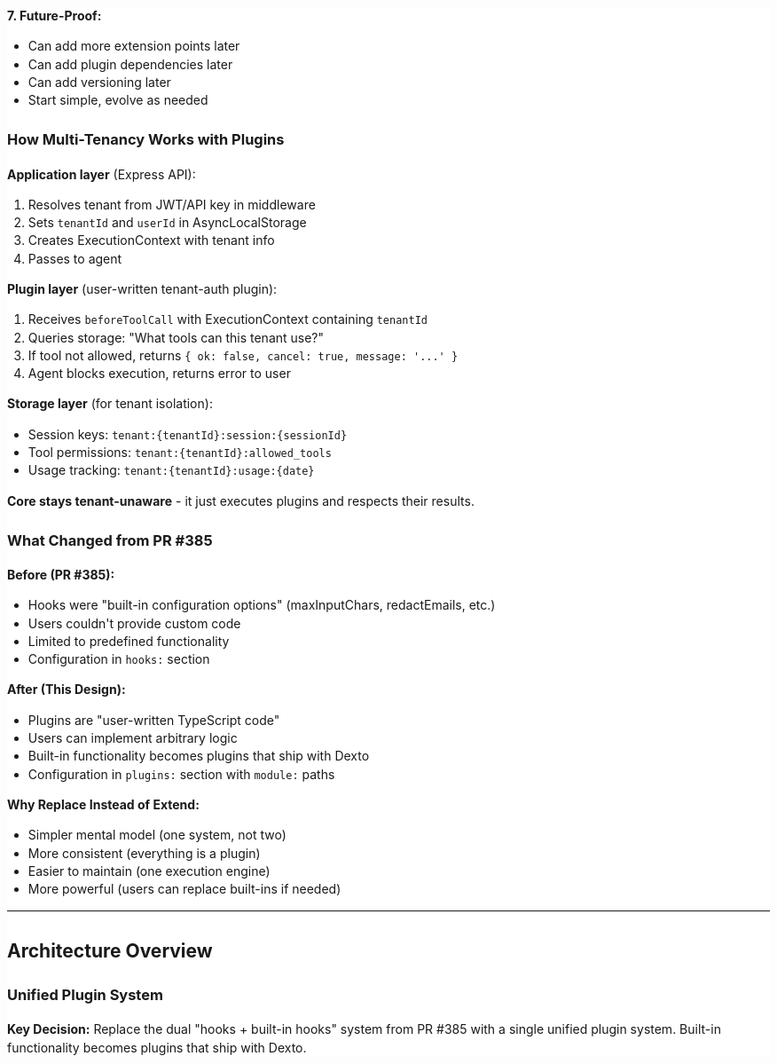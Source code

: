 **7. Future-Proof:**
- Can add more extension points later
- Can add plugin dependencies later
- Can add versioning later
- Start simple, evolve as needed

### How Multi-Tenancy Works with Plugins

**Application layer** (Express API):
1. Resolves tenant from JWT/API key in middleware
2. Sets `tenantId` and `userId` in AsyncLocalStorage
3. Creates ExecutionContext with tenant info
4. Passes to agent

**Plugin layer** (user-written tenant-auth plugin):
1. Receives `beforeToolCall` with ExecutionContext containing `tenantId`
2. Queries storage: "What tools can this tenant use?"
3. If tool not allowed, returns `{ ok: false, cancel: true, message: '...' }`
4. Agent blocks execution, returns error to user

**Storage layer** (for tenant isolation):
- Session keys: `tenant:{tenantId}:session:{sessionId}`
- Tool permissions: `tenant:{tenantId}:allowed_tools`
- Usage tracking: `tenant:{tenantId}:usage:{date}`

**Core stays tenant-unaware** - it just executes plugins and respects their results.

### What Changed from PR #385

**Before (PR #385):**
- Hooks were "built-in configuration options" (maxInputChars, redactEmails, etc.)
- Users couldn't provide custom code
- Limited to predefined functionality
- Configuration in `hooks:` section

**After (This Design):**
- Plugins are "user-written TypeScript code"
- Users can implement arbitrary logic
- Built-in functionality becomes plugins that ship with Dexto
- Configuration in `plugins:` section with `module:` paths

**Why Replace Instead of Extend:**
- Simpler mental model (one system, not two)
- More consistent (everything is a plugin)
- Easier to maintain (one execution engine)
- More powerful (users can replace built-ins if needed)

---

## Architecture Overview

### Unified Plugin System

**Key Decision:** Replace the dual "hooks + built-in hooks" system from PR #385 with a single unified plugin system. Built-in functionality becomes plugins that ship with Dexto.
